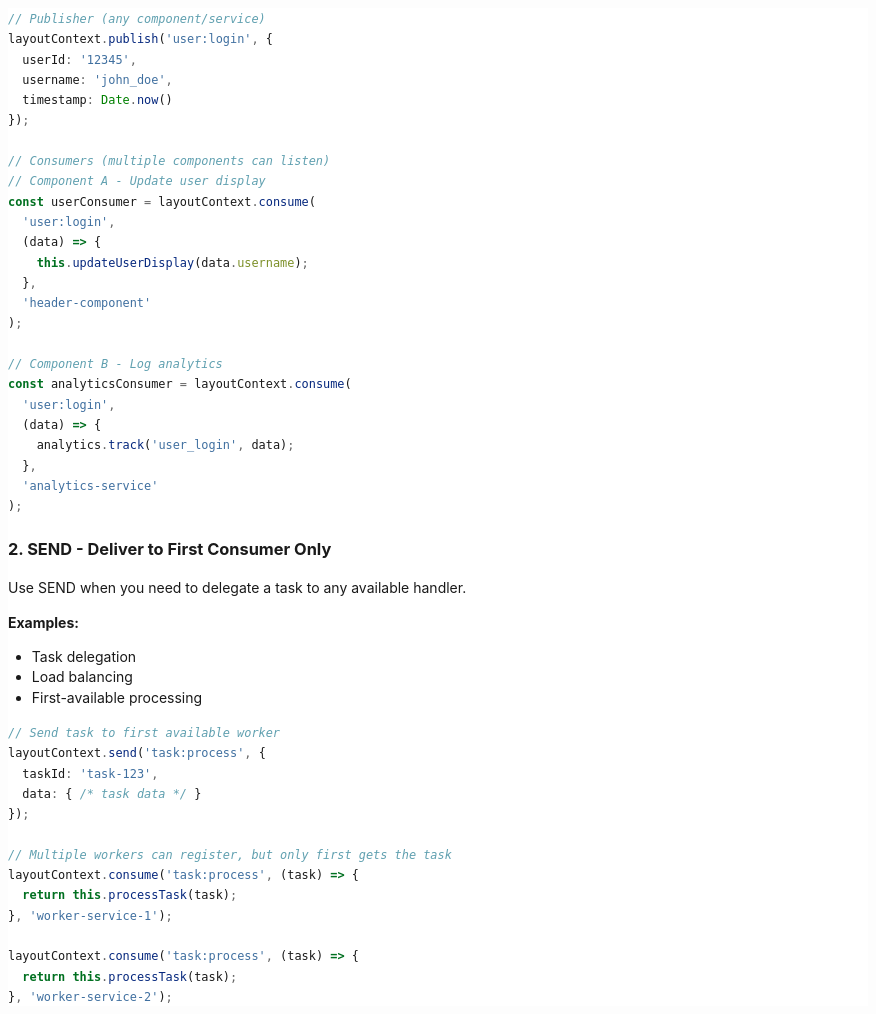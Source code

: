 ```typescript
// Publisher (any component/service)
layoutContext.publish('user:login', {
  userId: '12345',
  username: 'john_doe',
  timestamp: Date.now()
});

// Consumers (multiple components can listen)
// Component A - Update user display
const userConsumer = layoutContext.consume(
  'user:login', 
  (data) => {
    this.updateUserDisplay(data.username);
  },
  'header-component'
);

// Component B - Log analytics
const analyticsConsumer = layoutContext.consume(
  'user:login',
  (data) => {
    analytics.track('user_login', data);
  },
  'analytics-service'
);
```

### 2. SEND - Deliver to First Consumer Only

Use SEND when you need to delegate a task to any available handler.

**Examples:**
- Task delegation
- Load balancing
- First-available processing

```typescript
// Send task to first available worker
layoutContext.send('task:process', {
  taskId: 'task-123',
  data: { /* task data */ }
});

// Multiple workers can register, but only first gets the task
layoutContext.consume('task:process', (task) => {
  return this.processTask(task);
}, 'worker-service-1');

layoutContext.consume('task:process', (task) => {
  return this.processTask(task);
}, 'worker-service-2');
```
